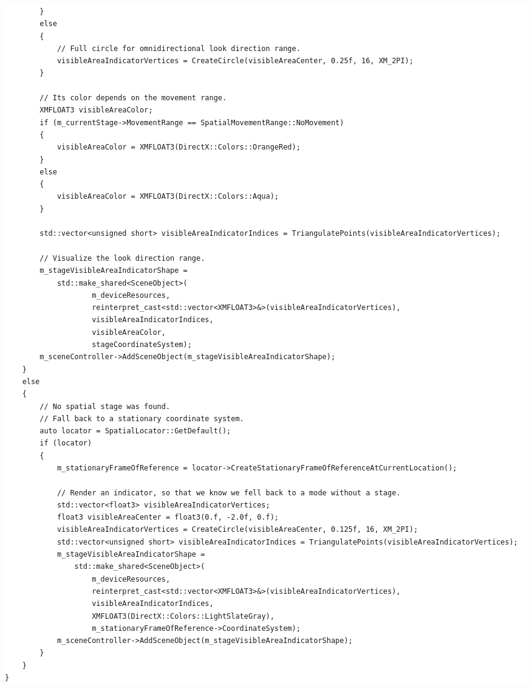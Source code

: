 ```
        }
        else
        {
            // Full circle for omnidirectional look direction range.
            visibleAreaIndicatorVertices = CreateCircle(visibleAreaCenter, 0.25f, 16, XM_2PI);
        }

        // Its color depends on the movement range.
        XMFLOAT3 visibleAreaColor;
        if (m_currentStage->MovementRange == SpatialMovementRange::NoMovement)
        {
            visibleAreaColor = XMFLOAT3(DirectX::Colors::OrangeRed);
        }
        else
        {
            visibleAreaColor = XMFLOAT3(DirectX::Colors::Aqua);
        }

        std::vector<unsigned short> visibleAreaIndicatorIndices = TriangulatePoints(visibleAreaIndicatorVertices);

        // Visualize the look direction range.
        m_stageVisibleAreaIndicatorShape =
            std::make_shared<SceneObject>(
                    m_deviceResources,
                    reinterpret_cast<std::vector<XMFLOAT3>&>(visibleAreaIndicatorVertices),
                    visibleAreaIndicatorIndices,
                    visibleAreaColor,
                    stageCoordinateSystem);
        m_sceneController->AddSceneObject(m_stageVisibleAreaIndicatorShape);
    }
    else
    {
        // No spatial stage was found.
        // Fall back to a stationary coordinate system.
        auto locator = SpatialLocator::GetDefault();
        if (locator)
        {
            m_stationaryFrameOfReference = locator->CreateStationaryFrameOfReferenceAtCurrentLocation();

            // Render an indicator, so that we know we fell back to a mode without a stage.
            std::vector<float3> visibleAreaIndicatorVertices;
            float3 visibleAreaCenter = float3(0.f, -2.0f, 0.f);
            visibleAreaIndicatorVertices = CreateCircle(visibleAreaCenter, 0.125f, 16, XM_2PI);
            std::vector<unsigned short> visibleAreaIndicatorIndices = TriangulatePoints(visibleAreaIndicatorVertices);
            m_stageVisibleAreaIndicatorShape =
                std::make_shared<SceneObject>(
                    m_deviceResources,
                    reinterpret_cast<std::vector<XMFLOAT3>&>(visibleAreaIndicatorVertices),
                    visibleAreaIndicatorIndices,
                    XMFLOAT3(DirectX::Colors::LightSlateGray),
                    m_stationaryFrameOfReference->CoordinateSystem);
            m_sceneController->AddSceneObject(m_stageVisibleAreaIndicatorShape);
        }
    }
}
```
